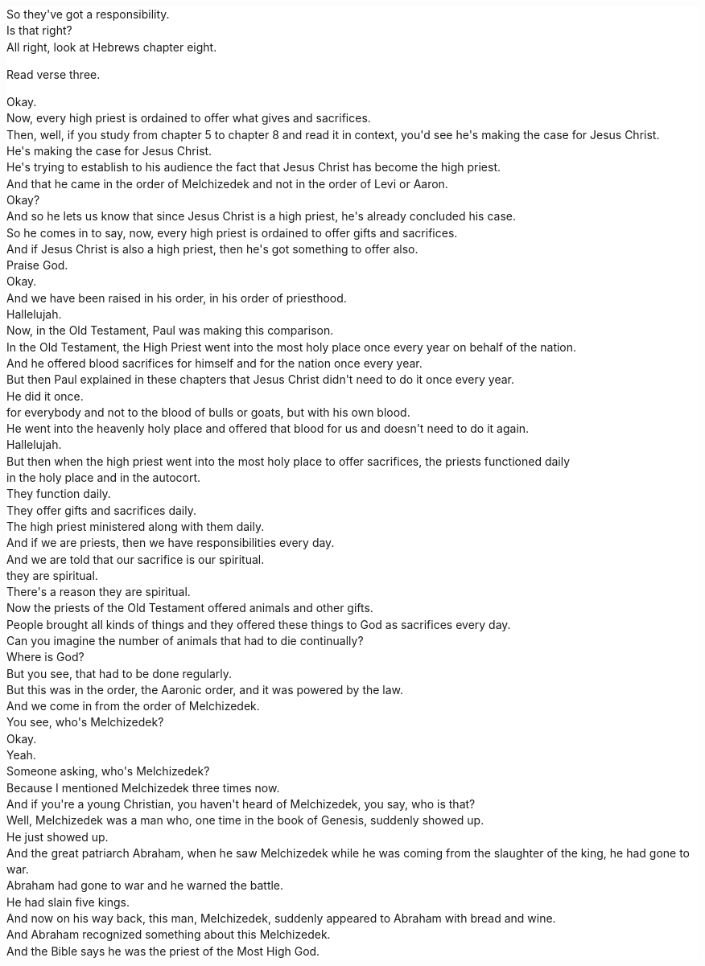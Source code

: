   
So they've got a responsibility.  
Is that right?  
All right, look at Hebrews chapter eight.  


  
Read verse three.  


  
 Okay.  
Now, every high priest is ordained to offer what gives and sacrifices.  
Then, well, if you study from chapter 5 to chapter 8 and read it in context, you'd see he's making the case for Jesus Christ.  
 He's making the case for Jesus Christ.  
He's trying to establish to his audience the fact that Jesus Christ has become the high priest.  
And that he came in the order of Melchizedek and not in the order of Levi or Aaron.  
 Okay?  
And so he lets us know that since Jesus Christ is a high priest, he's already concluded his case.  
So he comes in to say, now, every high priest is ordained to offer gifts and sacrifices.  
And if Jesus Christ is also a high priest, then he's got something to offer also.  
Praise God.  
Okay.  
And we have been raised in his order, in his order of priesthood.  
 Hallelujah.  
Now, in the Old Testament, Paul was making this comparison.  
In the Old Testament, the High Priest went into the most holy place once every year on behalf of the nation.  
And he offered blood sacrifices for himself and for the nation once every year.  
But then Paul explained in these chapters that Jesus Christ didn't need to do it once every year.  
He did it once.  
 for everybody and not to the blood of bulls or goats, but with his own blood.  
He went into the heavenly holy place and offered that blood for us and doesn't need to do it again.  
Hallelujah.  
But then when the high priest went into the most holy place to offer sacrifices, the priests functioned daily  
 in the holy place and in the autocort.  
They function daily.  
They offer gifts and sacrifices daily.  
The high priest ministered along with them daily.  
And if we are priests, then we have responsibilities every day.  
And we are told that our sacrifice is our spiritual.  
 they are spiritual.  
There's a reason they are spiritual.  
Now the priests of the Old Testament offered animals and other gifts.  
People brought all kinds of things and they offered these things to God as sacrifices every day.  
Can you imagine the number of animals that had to die continually?  
Where is God?  
But you see, that had to be done regularly.  
 But this was in the order, the Aaronic order, and it was powered by the law.  
And we come in from the order of Melchizedek.  
You see, who's Melchizedek?  
 Okay.  
Yeah.  
Someone asking, who's Melchizedek?  
Because I mentioned Melchizedek three times now.  
And if you're a young Christian, you haven't heard of Melchizedek, you say, who is that?  
Well, Melchizedek was a man who, one time in the book of Genesis, suddenly showed up.  
He just showed up.  
 And the great patriarch Abraham, when he saw Melchizedek while he was coming from the slaughter of the king, he had gone to war.  
Abraham had gone to war and he warned the battle.  
He had slain five kings.  
And now on his way back, this man, Melchizedek, suddenly appeared to Abraham with bread and wine.  
 And Abraham recognized something about this Melchizedek.  
And the Bible says he was the priest of the Most High God.  